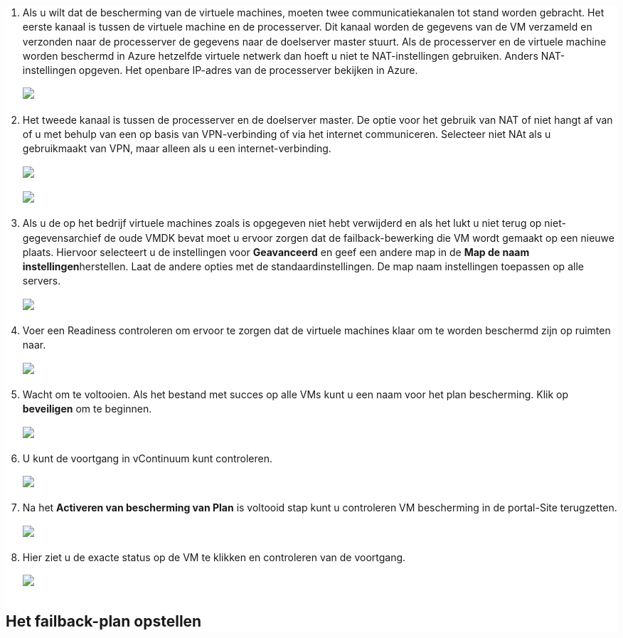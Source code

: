 1. Als u wilt dat de bescherming van de virtuele machines, moeten twee communicatiekanalen tot stand worden gebracht. Het eerste kanaal is tussen de virtuele machine en de processerver. Dit kanaal worden de gegevens van de VM verzameld en verzonden naar de processerver de gegevens naar de doelserver master stuurt. Als de processerver en de virtuele machine worden beschermd in Azure hetzelfde virtuele netwerk dan hoeft u niet te NAT-instellingen gebruiken. Anders NAT-instellingen opgeven. Het openbare IP-adres van de processerver bekijken in Azure. 

    ![](./media/site-recovery-failback-azure-to-vmware/image28.png)

2. Het tweede kanaal is tussen de processerver en de doelserver master. De optie voor het gebruik van NAT of niet hangt af van of u met behulp van een op basis van VPN-verbinding of via het internet communiceren. Selecteer niet NAt als u gebruikmaakt van VPN, maar alleen als u een internet-verbinding.

    ![](./media/site-recovery-failback-azure-to-vmware/image29.png)

    ![](./media/site-recovery-failback-azure-to-vmware/image30.png)

3. Als u de op het bedrijf virtuele machines zoals is opgegeven niet hebt verwijderd en als het lukt u niet terug op niet-gegevensarchief de oude VMDK bevat moet u ervoor zorgen dat de failback-bewerking die VM wordt gemaakt op een nieuwe plaats. Hiervoor selecteert u de instellingen voor **Geavanceerd** en geef een andere map in de **Map de naam instellingen**herstellen. Laat de andere opties met de standaardinstellingen. De map naam instellingen toepassen op alle servers.

    ![](./media/site-recovery-failback-azure-to-vmware/image31.png)

4. Voer een Readiness controleren om ervoor te zorgen dat de virtuele machines klaar om te worden beschermd zijn op ruimten naar. 

    ![](./media/site-recovery-failback-azure-to-vmware/image32.png)


5. Wacht om te voltooien. Als het bestand met succes op alle VMs kunt u een naam voor het plan bescherming. Klik op **beveiligen** om te beginnen.

    ![](./media/site-recovery-failback-azure-to-vmware/image33.png)


6. U kunt de voortgang in vContinuum kunt controleren.

    ![](./media/site-recovery-failback-azure-to-vmware/image34.png)

7. Na het **Activeren van bescherming van Plan** is voltooid stap kunt u controleren VM bescherming in de portal-Site terugzetten.

    ![](./media/site-recovery-failback-azure-to-vmware/image35.png)

8. Hier ziet u de exacte status op de VM te klikken en controleren van de voortgang.

    ![](./media/site-recovery-failback-azure-to-vmware/image36.png)

## <a name="prepare-the-failback-plan"></a>Het failback-plan opstellen
